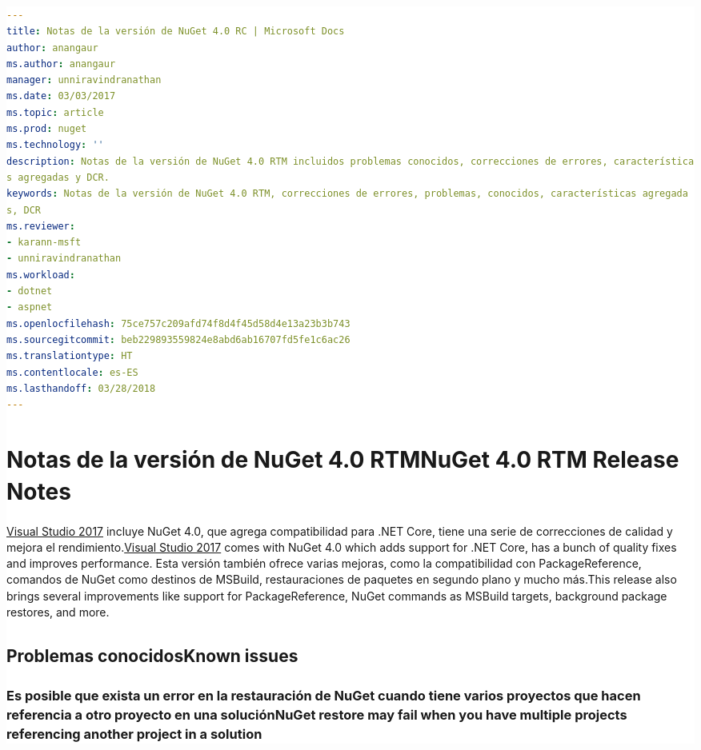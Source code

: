 ```yaml
---
title: Notas de la versión de NuGet 4.0 RC | Microsoft Docs
author: anangaur
ms.author: anangaur
manager: unniravindranathan
ms.date: 03/03/2017
ms.topic: article
ms.prod: nuget
ms.technology: ''
description: Notas de la versión de NuGet 4.0 RTM incluidos problemas conocidos, correcciones de errores, características agregadas y DCR.
keywords: Notas de la versión de NuGet 4.0 RTM, correcciones de errores, problemas, conocidos, características agregadas, DCR
ms.reviewer:
- karann-msft
- unniravindranathan
ms.workload:
- dotnet
- aspnet
ms.openlocfilehash: 75ce757c209afd74f8d4f45d58d4e13a23b3b743
ms.sourcegitcommit: beb229893559824e8abd6ab16707fd5fe1c6ac26
ms.translationtype: HT
ms.contentlocale: es-ES
ms.lasthandoff: 03/28/2018
---
```

# <a name="nuget-40-rtm-release-notes"></a><span data-ttu-id="3447f-104">Notas de la versión de NuGet 4.0 RTM</span><span class="sxs-lookup"><span data-stu-id="3447f-104">NuGet 4.0 RTM Release Notes</span></span>

<span data-ttu-id="3447f-105">[Visual Studio 2017](https://www.visualstudio.com/news/releasenotes/vs2017-relnotes) incluye NuGet 4.0, que agrega compatibilidad para .NET Core, tiene una serie de correcciones de calidad y mejora el rendimiento.</span><span class="sxs-lookup"><span data-stu-id="3447f-105">[Visual Studio 2017](https://www.visualstudio.com/news/releasenotes/vs2017-relnotes) comes with NuGet 4.0 which adds support for .NET Core, has a bunch of quality fixes and improves performance.</span></span> <span data-ttu-id="3447f-106">Esta versión también ofrece varias mejoras, como la compatibilidad con PackageReference, comandos de NuGet como destinos de MSBuild, restauraciones de paquetes en segundo plano y mucho más.</span><span class="sxs-lookup"><span data-stu-id="3447f-106">This release also brings several improvements like support for PackageReference, NuGet commands as MSBuild targets, background package restores, and more.</span></span>

## <a name="known-issues"></a><span data-ttu-id="3447f-107">Problemas conocidos</span><span class="sxs-lookup"><span data-stu-id="3447f-107">Known issues</span></span>

### <a name="nuget-restore-may-fail-when-you-have-multiple-projects-referencing-another-project-in-a-solution"></a><span data-ttu-id="3447f-108">Es posible que exista un error en la restauración de NuGet cuando tiene varios proyectos que hacen referencia a otro proyecto en una solución</span><span class="sxs-lookup"><span data-stu-id="3447f-108">NuGet restore may fail when you have multiple projects referencing another project in a solution</span></span>
